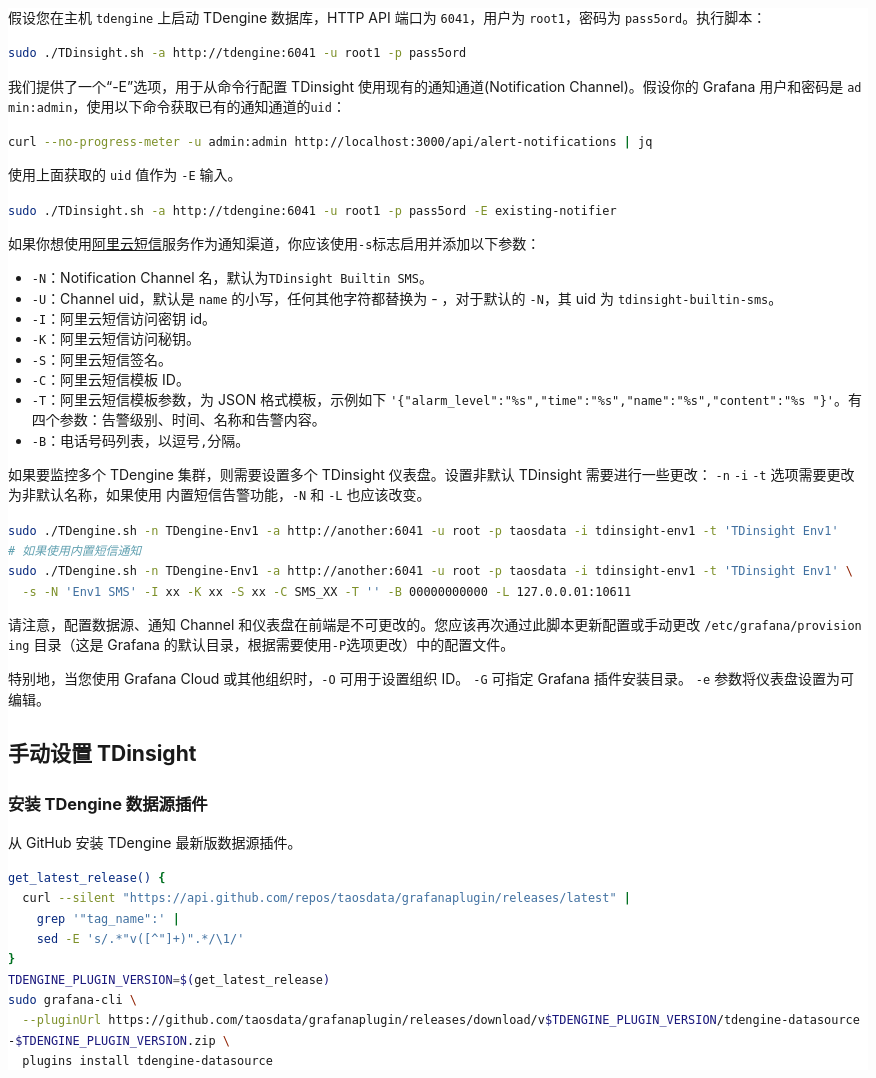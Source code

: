 假设您在主机 `tdengine` 上启动 TDengine 数据库，HTTP API 端口为 `6041`，用户为 `root1`，密码为 `pass5ord`。执行脚本：

```bash
sudo ./TDinsight.sh -a http://tdengine:6041 -u root1 -p pass5ord
```

我们提供了一个“-E”选项，用于从命令行配置 TDinsight 使用现有的通知通道(Notification Channel)。假设你的 Grafana 用户和密码是 `admin:admin`，使用以下命令获取已有的通知通道的`uid`：

```bash
curl --no-progress-meter -u admin:admin http://localhost:3000/api/alert-notifications | jq
```

使用上面获取的 `uid` 值作为 `-E` 输入。

```bash
sudo ./TDinsight.sh -a http://tdengine:6041 -u root1 -p pass5ord -E existing-notifier
```

如果你想使用[阿里云短信](https://www.aliyun.com/product/sms)服务作为通知渠道，你应该使用`-s`标志启用并添加以下参数：

- `-N`：Notification Channel 名，默认为`TDinsight Builtin SMS`。
- `-U`：Channel uid，默认是 `name` 的小写，任何其他字符都替换为 - ，对于默认的 `-N`，其 uid 为 `tdinsight-builtin-sms`。
- `-I`：阿里云短信访问密钥 id。
- `-K`：阿里云短信访问秘钥。
- `-S`：阿里云短信签名。
- `-C`：阿里云短信模板 ID。
- `-T`：阿里云短信模板参数，为 JSON 格式模板，示例如下 `'{"alarm_level":"%s","time":"%s","name":"%s","content":"%s "}'`。有四个参数：告警级别、时间、名称和告警内容。
- `-B`：电话号码列表，以逗号`,`分隔。

如果要监控多个 TDengine 集群，则需要设置多个 TDinsight 仪表盘。设置非默认 TDinsight 需要进行一些更改： `-n` `-i` `-t` 选项需要更改为非默认名称，如果使用 内置短信告警功能，`-N` 和 `-L` 也应该改变。

```bash
sudo ./TDengine.sh -n TDengine-Env1 -a http://another:6041 -u root -p taosdata -i tdinsight-env1 -t 'TDinsight Env1'
# 如果使用内置短信通知
sudo ./TDengine.sh -n TDengine-Env1 -a http://another:6041 -u root -p taosdata -i tdinsight-env1 -t 'TDinsight Env1' \
  -s -N 'Env1 SMS' -I xx -K xx -S xx -C SMS_XX -T '' -B 00000000000 -L 127.0.0.01:10611
```

请注意，配置数据源、通知 Channel 和仪表盘在前端是不可更改的。您应该再次通过此脚本更新配置或手动更改 `/etc/grafana/provisioning` 目录（这是 Grafana 的默认目录，根据需要使用`-P`选项更改）中的配置文件。

特别地，当您使用 Grafana Cloud 或其他组织时，`-O` 可用于设置组织 ID。 `-G` 可指定 Grafana 插件安装目录。 `-e` 参数将仪表盘设置为可编辑。

## 手动设置 TDinsight

### 安装 TDengine 数据源插件

从 GitHub 安装 TDengine 最新版数据源插件。

```bash
get_latest_release() {
  curl --silent "https://api.github.com/repos/taosdata/grafanaplugin/releases/latest" |
    grep '"tag_name":' |
    sed -E 's/.*"v([^"]+)".*/\1/'
}
TDENGINE_PLUGIN_VERSION=$(get_latest_release)
sudo grafana-cli \
  --pluginUrl https://github.com/taosdata/grafanaplugin/releases/download/v$TDENGINE_PLUGIN_VERSION/tdengine-datasource-$TDENGINE_PLUGIN_VERSION.zip \
  plugins install tdengine-datasource
```


[grafana]: https://grafana.com
[tdengine]: https://www.taosdata.com